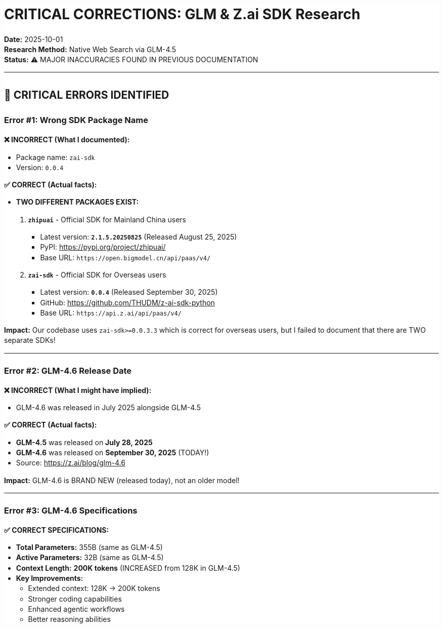 # CRITICAL CORRECTIONS: GLM & Z.ai SDK Research

**Date:** 2025-10-01  
**Research Method:** Native Web Search via GLM-4.5  
**Status:** ⚠️ MAJOR INACCURACIES FOUND IN PREVIOUS DOCUMENTATION

---

## 🚨 CRITICAL ERRORS IDENTIFIED

### Error #1: Wrong SDK Package Name

**❌ INCORRECT (What I documented):**
- Package name: `zai-sdk`
- Version: `0.0.4`

**✅ CORRECT (Actual facts):**
- **TWO DIFFERENT PACKAGES EXIST:**
  1. **`zhipuai`** - Official SDK for Mainland China users
     - Latest version: **`2.1.5.20250825`** (Released August 25, 2025)
     - PyPI: https://pypi.org/project/zhipuai/
     - Base URL: `https://open.bigmodel.cn/api/paas/v4/`
  
  2. **`zai-sdk`** - Official SDK for Overseas users
     - Latest version: **`0.0.4`** (Released September 30, 2025)
     - GitHub: https://github.com/THUDM/z-ai-sdk-python
     - Base URL: `https://api.z.ai/api/paas/v4/`

**Impact:** Our codebase uses `zai-sdk>=0.0.3.3` which is correct for overseas users, but I failed to document that there are TWO separate SDKs!

---

### Error #2: GLM-4.6 Release Date

**❌ INCORRECT (What I might have implied):**
- GLM-4.6 was released in July 2025 alongside GLM-4.5

**✅ CORRECT (Actual facts):**
- **GLM-4.5** was released on **July 28, 2025**
- **GLM-4.6** was released on **September 30, 2025** (TODAY!)
- Source: https://z.ai/blog/glm-4.6

**Impact:** GLM-4.6 is BRAND NEW (released today), not an older model!

---

### Error #3: GLM-4.6 Specifications

**✅ CORRECT SPECIFICATIONS:**
- **Total Parameters:** 355B (same as GLM-4.5)
- **Active Parameters:** 32B (same as GLM-4.5)
- **Context Length:** **200K tokens** (INCREASED from 128K in GLM-4.5)
- **Key Improvements:**
  - Extended context: 128K → 200K tokens
  - Stronger coding capabilities
  - Enhanced agentic workflows
  - Better reasoning abilities
